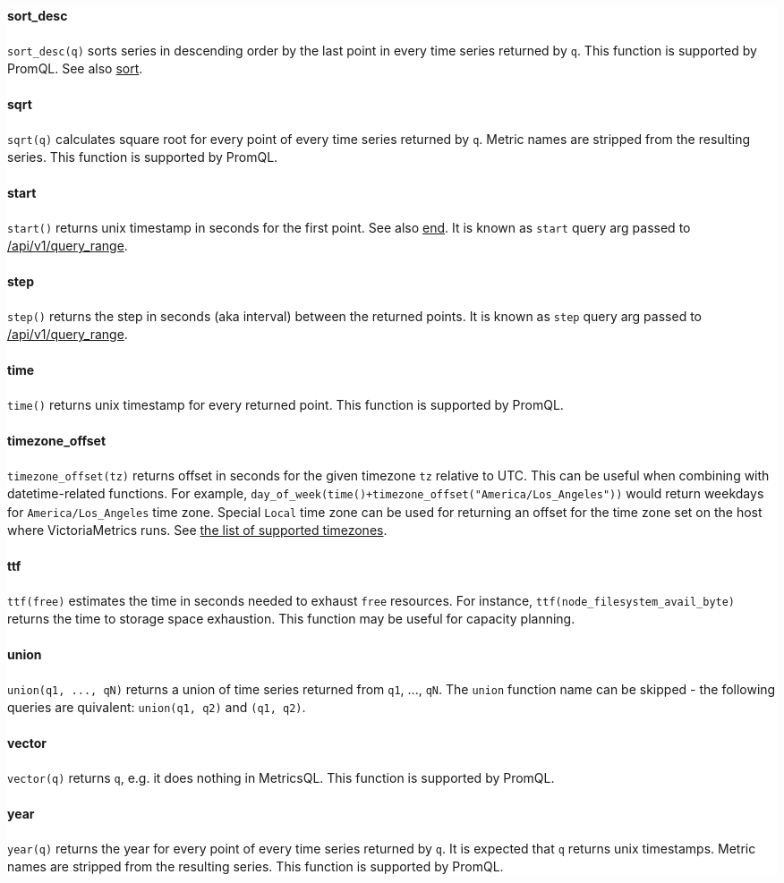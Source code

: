 #### sort_desc

`sort_desc(q)` sorts series in descending order by the last point in every time series returned by `q`. This function is supported by PromQL. See also [sort](#sort).

#### sqrt

`sqrt(q)` calculates square root for every point of every time series returned by `q`. Metric names are stripped from the resulting series. This function is supported by PromQL.

#### start

`start()` returns unix timestamp in seconds for the first point. See also [end](#end). It is known as `start` query arg passed to [/api/v1/query_range](https://prometheus.io/docs/prometheus/latest/querying/api/#range-queries).

#### step

`step()` returns the step in seconds (aka interval) between the returned points. It is known as `step` query arg passed to [/api/v1/query_range](https://prometheus.io/docs/prometheus/latest/querying/api/#range-queries).

#### time

`time()` returns unix timestamp for every returned point. This function is supported by PromQL.

#### timezone_offset

`timezone_offset(tz)` returns offset in seconds for the given timezone `tz` relative to UTC. This can be useful when combining with datetime-related functions. For example, `day_of_week(time()+timezone_offset("America/Los_Angeles"))` would return weekdays for `America/Los_Angeles` time zone. Special `Local` time zone can be used for returning an offset for the time zone set on the host where VictoriaMetrics runs. See [the list of supported timezones](https://en.wikipedia.org/wiki/List_of_tz_database_time_zones).

#### ttf

`ttf(free)` estimates the time in seconds needed to exhaust `free` resources. For instance, `ttf(node_filesystem_avail_byte)` returns the time to storage space exhaustion. This function may be useful for capacity planning.

#### union

`union(q1, ..., qN)` returns a union of time series returned from `q1`, ..., `qN`. The `union` function name can be skipped - the following queries are quivalent: `union(q1, q2)` and `(q1, q2)`.

#### vector

`vector(q)` returns `q`, e.g. it does nothing in MetricsQL. This function is supported by PromQL.

#### year

`year(q)` returns the year for every point of every time series returned by `q`. It is expected that `q` returns unix timestamps. Metric names are stripped from the resulting series. This function is supported by PromQL.
